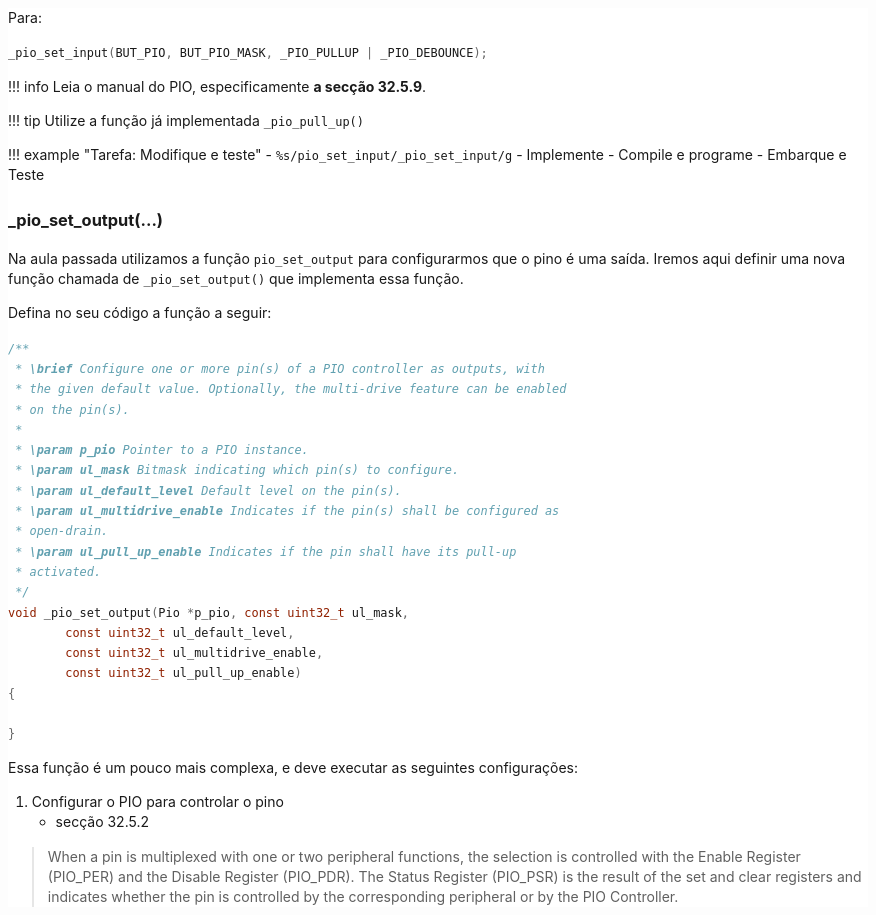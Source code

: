 Para:

```c
_pio_set_input(BUT_PIO, BUT_PIO_MASK, _PIO_PULLUP | _PIO_DEBOUNCE);
```

!!! info
    Leia o manual do PIO, especificamente **a secção 32.5.9**.

!!! tip
    Utilize a função já implementada `_pio_pull_up()`

!!! example "Tarefa: Modifique e teste"
    - `%s/pio_set_input/_pio_set_input/g`
    - Implemente
    - Compile e programe
    - Embarque e Teste

### _pio_set_output(...)

Na aula passada utilizamos a função `pio_set_output` para configurarmos que o pino é uma saída. Iremos aqui definir uma nova função chamada de `_pio_set_output()` que implementa essa função.

Defina no seu código a função a seguir:

``` c
/**
 * \brief Configure one or more pin(s) of a PIO controller as outputs, with
 * the given default value. Optionally, the multi-drive feature can be enabled
 * on the pin(s).
 *
 * \param p_pio Pointer to a PIO instance.
 * \param ul_mask Bitmask indicating which pin(s) to configure.
 * \param ul_default_level Default level on the pin(s).
 * \param ul_multidrive_enable Indicates if the pin(s) shall be configured as
 * open-drain.
 * \param ul_pull_up_enable Indicates if the pin shall have its pull-up
 * activated.
 */
void _pio_set_output(Pio *p_pio, const uint32_t ul_mask,
		const uint32_t ul_default_level,
		const uint32_t ul_multidrive_enable,
		const uint32_t ul_pull_up_enable)
{

}
```

Essa função é um pouco mais complexa, e deve executar as seguintes configurações:

1. Configurar o PIO para controlar o pino
     - secção 32.5.2
     
> When a pin is multiplexed with one or two peripheral functions, the selection is controlled with the Enable Register (PIO_PER) and the Disable Register (PIO_PDR). The Status Register (PIO_PSR) is the result of the set and clear registers and indicates whether the pin is controlled by the corresponding peripheral or by the PIO Controller.
 